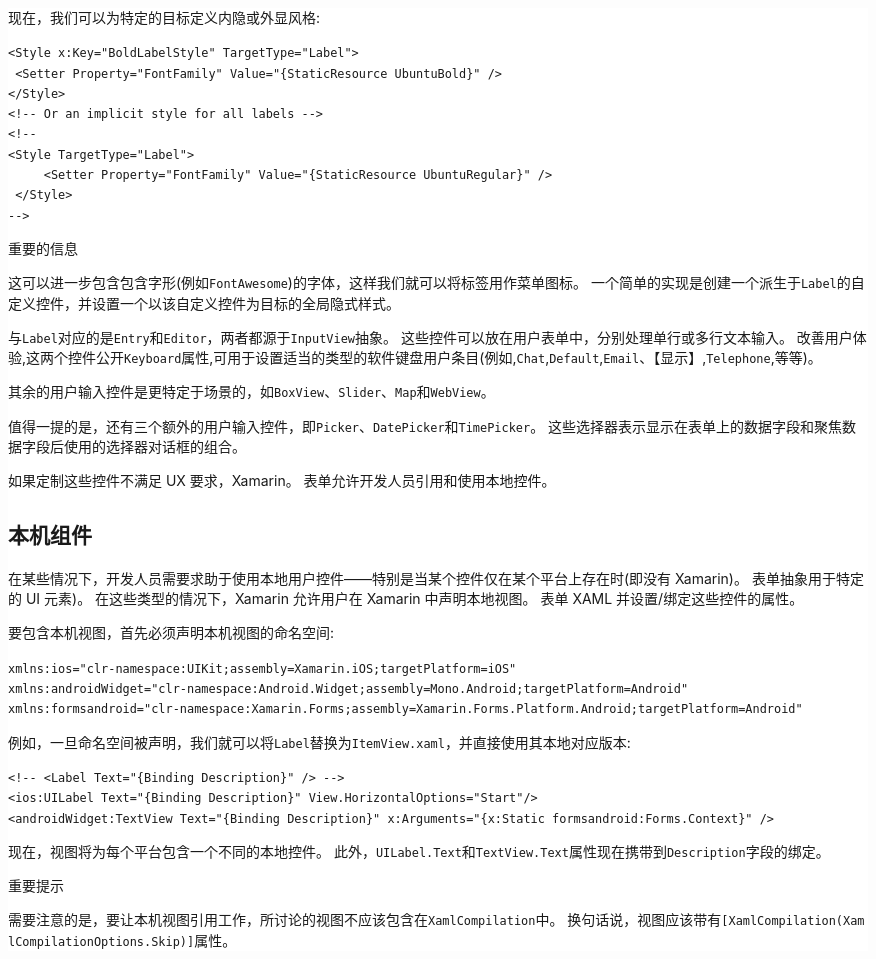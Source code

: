 现在，我们可以为特定的目标定义内隐或外显风格:

```
<Style x:Key="BoldLabelStyle" TargetType="Label">
 <Setter Property="FontFamily" Value="{StaticResource UbuntuBold}" />
</Style>
<!-- Or an implicit style for all labels -->
<!-- 
<Style TargetType="Label">
     <Setter Property="FontFamily" Value="{StaticResource UbuntuRegular}" />
 </Style>
--> 
```

重要的信息

这可以进一步包含包含字形(例如`FontAwesome`)的字体，这样我们就可以将标签用作菜单图标。 一个简单的实现是创建一个派生于`Label`的自定义控件，并设置一个以该自定义控件为目标的全局隐式样式。

与`Label`对应的是`Entry`和`Editor`，两者都源于`InputView`抽象。 这些控件可以放在用户表单中，分别处理单行或多行文本输入。 改善用户体验,这两个控件公开`Keyboard`属性,可用于设置适当的类型的软件键盘用户条目(例如,`Chat`,`Default`,`Email`、【显示】,`Telephone`,等等)。

其余的用户输入控件是更特定于场景的，如`BoxView`、`Slider`、`Map`和`WebView`。

值得一提的是，还有三个额外的用户输入控件，即`Picker`、`DatePicker`和`TimePicker`。 这些选择器表示显示在表单上的数据字段和聚焦数据字段后使用的选择器对话框的组合。

如果定制这些控件不满足 UX 要求，Xamarin。 表单允许开发人员引用和使用本地控件。

## 本机组件

在某些情况下，开发人员需要求助于使用本地用户控件——特别是当某个控件仅在某个平台上存在时(即没有 Xamarin)。 表单抽象用于特定的 UI 元素)。 在这些类型的情况下，Xamarin 允许用户在 Xamarin 中声明本地视图。 表单 XAML 并设置/绑定这些控件的属性。

要包含本机视图，首先必须声明本机视图的命名空间:

```
xmlns:ios="clr-namespace:UIKit;assembly=Xamarin.iOS;targetPlatform=iOS"
xmlns:androidWidget="clr-namespace:Android.Widget;assembly=Mono.Android;targetPlatform=Android"
xmlns:formsandroid="clr-namespace:Xamarin.Forms;assembly=Xamarin.Forms.Platform.Android;targetPlatform=Android"

```

例如，一旦命名空间被声明，我们就可以将`Label`替换为`ItemView.xaml`，并直接使用其本地对应版本:

```
<!-- <Label Text="{Binding Description}" /> -->
<ios:UILabel Text="{Binding Description}" View.HorizontalOptions="Start"/>
<androidWidget:TextView Text="{Binding Description}" x:Arguments="{x:Static formsandroid:Forms.Context}" />
```

现在，视图将为每个平台包含一个不同的本地控件。 此外，`UILabel.Text`和`TextView.Text`属性现在携带到`Description`字段的绑定。

重要提示

需要注意的是，要让本机视图引用工作，所讨论的视图不应该包含在`XamlCompilation`中。 换句话说，视图应该带有`[XamlCompilation(XamlCompilationOptions.Skip)]`属性。
